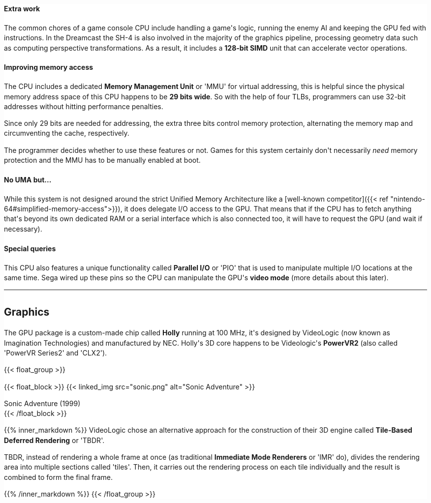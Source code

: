 #### Extra work

The common chores of a game console CPU include handling a game's logic, running the enemy AI and keeping the GPU fed with instructions. In the Dreamcast the SH-4 is also involved in the majority of the graphics pipeline, processing geometry data such as computing perspective transformations. As a result, it includes a **128-bit SIMD** unit that can accelerate vector operations.

#### Improving memory access

The CPU includes a dedicated **Memory Management Unit** or 'MMU' for virtual addressing, this is helpful since the physical memory address space of this CPU happens to be **29 bits wide**. So with the help of four TLBs, programmers can use 32-bit addresses without hitting performance penalties.

Since only 29 bits are needed for addressing, the extra three bits control memory protection, alternating the memory map and circumventing the cache, respectively.

The programmer decides whether to use these features or not. Games for this system certainly don't necessarily _need_ memory protection and the MMU has to be manually enabled at boot.

#### No UMA but...

While this system is not designed around the strict Unified Memory Architecture like a [well-known competitor]({{< ref "nintendo-64#simplified-memory-access">}}), it does delegate I/O access to the GPU. That means that if the CPU has to fetch anything that's beyond its own dedicated RAM or a serial interface which is also connected too, it will have to request the GPU (and wait if necessary).

#### Special queries

This CPU also features a unique functionality called **Parallel I/O** or 'PIO' that is used to manipulate multiple I/O locations at the same time. Sega wired up these pins so the CPU can manipulate the GPU's **video mode** (more details about this later).

---

## Graphics

The GPU package is a custom-made chip called **Holly** running at 100 MHz, it's designed by VideoLogic (now known as Imagination Technologies) and manufactured by NEC. Holly's 3D core happens to be Videologic's **PowerVR2** (also called 'PowerVR Series2' and 'CLX2').

{{< float_group >}}

{{< float_block >}}
  {{< linked_img src="sonic.png" alt="Sonic Adventure" >}}
  <figcaption class="caption">Sonic Adventure (1999)</figcaption>
{{< /float_block >}}

{{% inner_markdown %}}
VideoLogic chose an alternative approach for the construction of their 3D engine called **Tile-Based Deferred Rendering** or 'TBDR'.

TBDR, instead of rendering a whole frame at once (as traditional **Immediate Mode Renderers** or 'IMR' do), divides the rendering area into multiple sections called 'tiles'. Then, it carries out the rendering process on each tile individually and the result is combined to form the final frame.

{{% /inner_markdown %}}
{{< /float_group >}}
